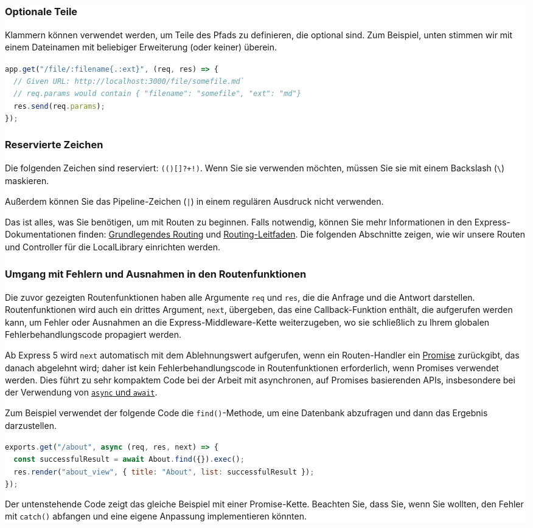 ### Optionale Teile

Klammern können verwendet werden, um Teile des Pfads zu definieren, die optional sind.
Zum Beispiel, unten stimmen wir mit einem Dateinamen mit beliebiger Erweiterung (oder keiner) überein.

```js
app.get("/file/:filename{.:ext}", (req, res) => {
  // Given URL: http://localhost:3000/file/somefile.md`
  // req.params would contain { "filename": "somefile", "ext": "md"}
  res.send(req.params);
});
```

### Reservierte Zeichen

Die folgenden Zeichen sind reserviert: `(()[]?+!)`.
Wenn Sie sie verwenden möchten, müssen Sie sie mit einem Backslash (`\`) maskieren.

Außerdem können Sie das Pipeline-Zeichen (`|`) in einem regulären Ausdruck nicht verwenden.

Das ist alles, was Sie benötigen, um mit Routen zu beginnen.
Falls notwendig, können Sie mehr Informationen in den Express-Dokumentationen finden: [Grundlegendes Routing](https://expressjs.com/en/starter/basic-routing.html) und [Routing-Leitfaden](https://expressjs.com/en/guide/routing.html). Die folgenden Abschnitte zeigen, wie wir unsere Routen und Controller für die LocalLibrary einrichten werden.

### Umgang mit Fehlern und Ausnahmen in den Routenfunktionen

Die zuvor gezeigten Routenfunktionen haben alle Argumente `req` und `res`, die die Anfrage und die Antwort darstellen.
Routenfunktionen wird auch ein drittes Argument, `next`, übergeben, das eine Callback-Funktion enthält, die aufgerufen werden kann, um Fehler oder Ausnahmen an die Express-Middleware-Kette weiterzugeben, wo sie schließlich zu Ihrem globalen Fehlerbehandlungscode propagiert werden.

Ab Express 5 wird `next` automatisch mit dem Ablehnungswert aufgerufen, wenn ein Routen-Handler ein [Promise](/de/docs/Web/JavaScript/Reference/Global_Objects/Promise) zurückgibt, das danach abgelehnt wird; daher ist kein Fehlerbehandlungscode in Routenfunktionen erforderlich, wenn Promises verwendet werden.
Dies führt zu sehr kompaktem Code bei der Arbeit mit asynchronen, auf Promises basierenden APIs, insbesondere bei der Verwendung von [`async` und `await`](/de/docs/Learn_web_development/Extensions/Async_JS/Promises#async_and_await).

Zum Beispiel verwendet der folgende Code die `find()`-Methode, um eine Datenbank abzufragen und dann das Ergebnis darzustellen.

```js
exports.get("/about", async (req, res, next) => {
  const successfulResult = await About.find({}).exec();
  res.render("about_view", { title: "About", list: successfulResult });
});
```

Der untenstehende Code zeigt das gleiche Beispiel mit einer Promise-Kette.
Beachten Sie, dass Sie, wenn Sie wollten, den Fehler mit `catch()` abfangen und eine eigene Anpassung implementieren könnten.
